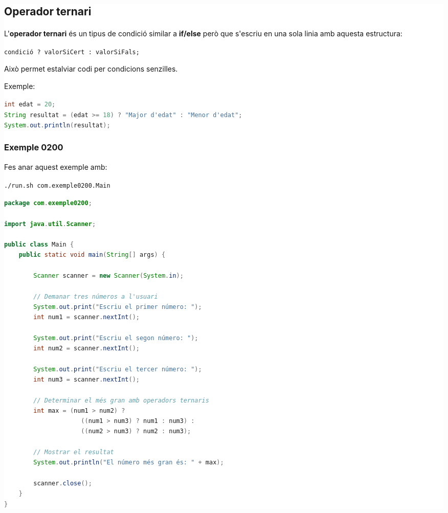 ## Operador ternari

L'**operador ternari** és un tipus de condició similar a **if/else** però que s'escriu en una sola linia amb aquesta estructura:

```text
condició ? valorSiCert : valorSiFals;
````

Això permet estalviar codi per condicions senzilles.

Exemple:

```java
int edat = 20;
String resultat = (edat >= 18) ? "Major d'edat" : "Menor d'edat";
System.out.println(resultat);
```

### Exemple 0200

Fes anar aquest exemple amb:

```bash
./run.sh com.exemple0200.Main
```

```java
package com.exemple0200;

import java.util.Scanner;

public class Main {
    public static void main(String[] args) {

        Scanner scanner = new Scanner(System.in);

        // Demanar tres números a l'usuari
        System.out.print("Escriu el primer número: ");
        int num1 = scanner.nextInt();

        System.out.print("Escriu el segon número: ");
        int num2 = scanner.nextInt();

        System.out.print("Escriu el tercer número: ");
        int num3 = scanner.nextInt();

        // Determinar el més gran amb operadors ternaris
        int max = (num1 > num2) ? 
                     ((num1 > num3) ? num1 : num3) : 
                     ((num2 > num3) ? num2 : num3);

        // Mostrar el resultat
        System.out.println("El número més gran és: " + max);

        scanner.close();
    }
}
```
